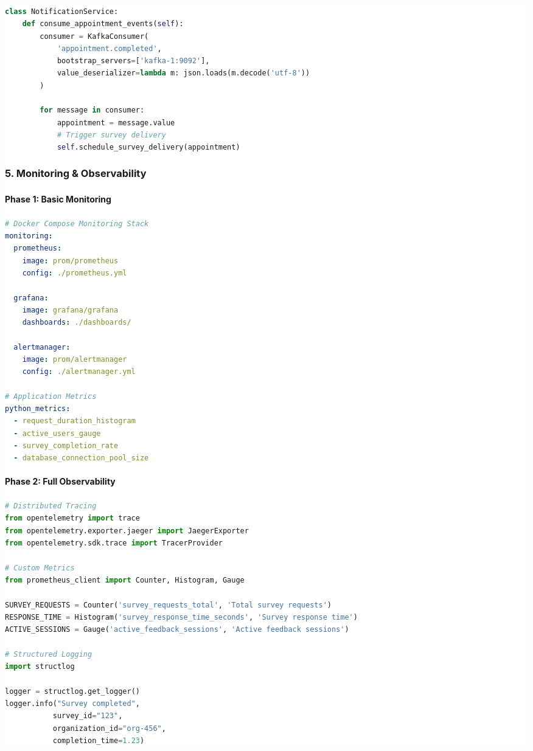 ```python
class NotificationService:
    def consume_appointment_events(self):
        consumer = KafkaConsumer(
            'appointment.completed',
            bootstrap_servers=['kafka-1:9092'],
            value_deserializer=lambda m: json.loads(m.decode('utf-8'))
        )
        
        for message in consumer:
            appointment = message.value
            # Trigger survey delivery
            self.schedule_survey_delivery(appointment)
```

### 5. Monitoring & Observability

#### Phase 1: Basic Monitoring
```yaml
# Docker Compose Monitoring Stack
monitoring:
  prometheus:
    image: prom/prometheus
    config: ./prometheus.yml
    
  grafana:
    image: grafana/grafana
    dashboards: ./dashboards/
    
  alertmanager:
    image: prom/alertmanager
    config: ./alertmanager.yml

# Application Metrics
python_metrics:
  - request_duration_histogram
  - active_users_gauge
  - survey_completion_rate
  - database_connection_pool_size
```

#### Phase 2: Full Observability
```python
# Distributed Tracing
from opentelemetry import trace
from opentelemetry.exporter.jaeger import JaegerExporter
from opentelemetry.sdk.trace import TracerProvider

# Custom Metrics
from prometheus_client import Counter, Histogram, Gauge

SURVEY_REQUESTS = Counter('survey_requests_total', 'Total survey requests')
RESPONSE_TIME = Histogram('survey_response_time_seconds', 'Survey response time')
ACTIVE_SESSIONS = Gauge('active_feedback_sessions', 'Active feedback sessions')

# Structured Logging
import structlog

logger = structlog.get_logger()
logger.info("Survey completed", 
           survey_id="123", 
           organization_id="org-456", 
           completion_time=1.23)
```
